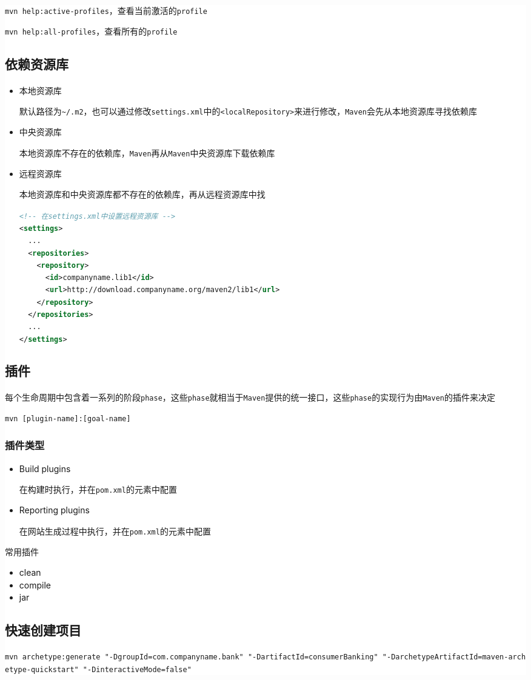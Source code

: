 `mvn help:active-profiles`，查看当前激活的`profile`

`mvn help:all-profiles`，查看所有的`profile`

## 依赖资源库

* 本地资源库

  默认路径为`~/.m2`，也可以通过修改`settings.xml`中的`<localRepository>`来进行修改，`Maven`会先从本地资源库寻找依赖库

* 中央资源库

  本地资源库不存在的依赖库，`Maven`再从`Maven`中央资源库下载依赖库

* 远程资源库

  本地资源库和中央资源库都不存在的依赖库，再从远程资源库中找

  ```xml
  <!-- 在settings.xml中设置远程资源库 -->
  <settings>
    ...
    <repositories>
      <repository>
        <id>companyname.lib1</id>
        <url>http://download.companyname.org/maven2/lib1</url>
      </repository>
    </repositories>
    ...
  </settings>
  ```

## 插件

每个生命周期中包含着一系列的阶段`phase`，这些`phase`就相当于`Maven`提供的统一接口，这些`phase`的实现行为由`Maven`的插件来决定

`mvn [plugin-name]:[goal-name]`

### 插件类型

* Build plugins

  在构建时执行，并在`pom.xml`的元素中配置

* Reporting plugins

  在网站生成过程中执行，并在`pom.xml`的元素中配置

常用插件

* clean
* compile
* jar

## 快速创建项目

`mvn archetype:generate "-DgroupId=com.companyname.bank" "-DartifactId=consumerBanking" "-DarchetypeArtifactId=maven-archetype-quickstart" "-DinteractiveMode=false"`
